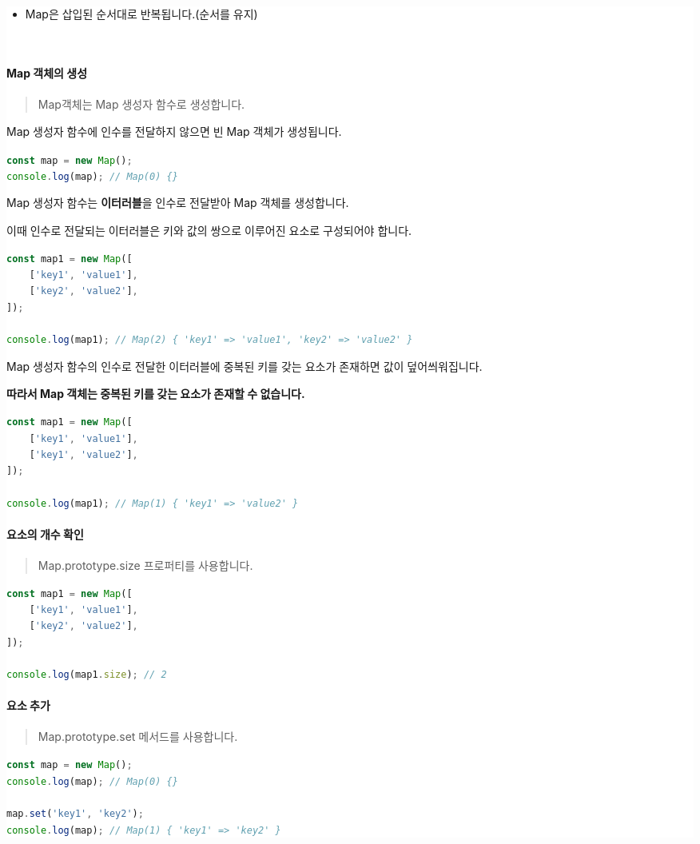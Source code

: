 -   Map은 삽입된 순서대로 반복됩니다.(순서를 유지)

<br>

#### Map 객체의 생성

> Map객체는 Map 생성자 함수로 생성합니다.

Map 생성자 함수에 인수를 전달하지 않으면 빈 Map 객체가 생성됩니다.

```js
const map = new Map();
console.log(map); // Map(0) {}
```

Map 생성자 함수는 **이터러블**을 인수로 전달받아 Map 객체를 생성합니다.

이때 인수로 전달되는 이터러블은 키와 값의 쌍으로 이루어진 요소로 구성되어야 합니다.

```js
const map1 = new Map([
    ['key1', 'value1'],
    ['key2', 'value2'],
]);

console.log(map1); // Map(2) { 'key1' => 'value1', 'key2' => 'value2' }
```

Map 생성자 함수의 인수로 전달한 이터러블에 중복된 키를 갖는 요소가 존재하면 값이 덮어씌워집니다.

**따라서 Map 객체는 중복된 키를 갖는 요소가 존재할 수 없습니다.**

```js
const map1 = new Map([
    ['key1', 'value1'],
    ['key1', 'value2'],
]);

console.log(map1); // Map(1) { 'key1' => 'value2' }
```

#### 요소의 개수 확인

> Map.prototype.size 프로퍼티를 사용합니다.

```js
const map1 = new Map([
    ['key1', 'value1'],
    ['key2', 'value2'],
]);

console.log(map1.size); // 2
```

#### 요소 추가

> Map.prototype.set 메서드를 사용합니다.

```js
const map = new Map();
console.log(map); // Map(0) {}

map.set('key1', 'key2');
console.log(map); // Map(1) { 'key1' => 'key2' }
```
